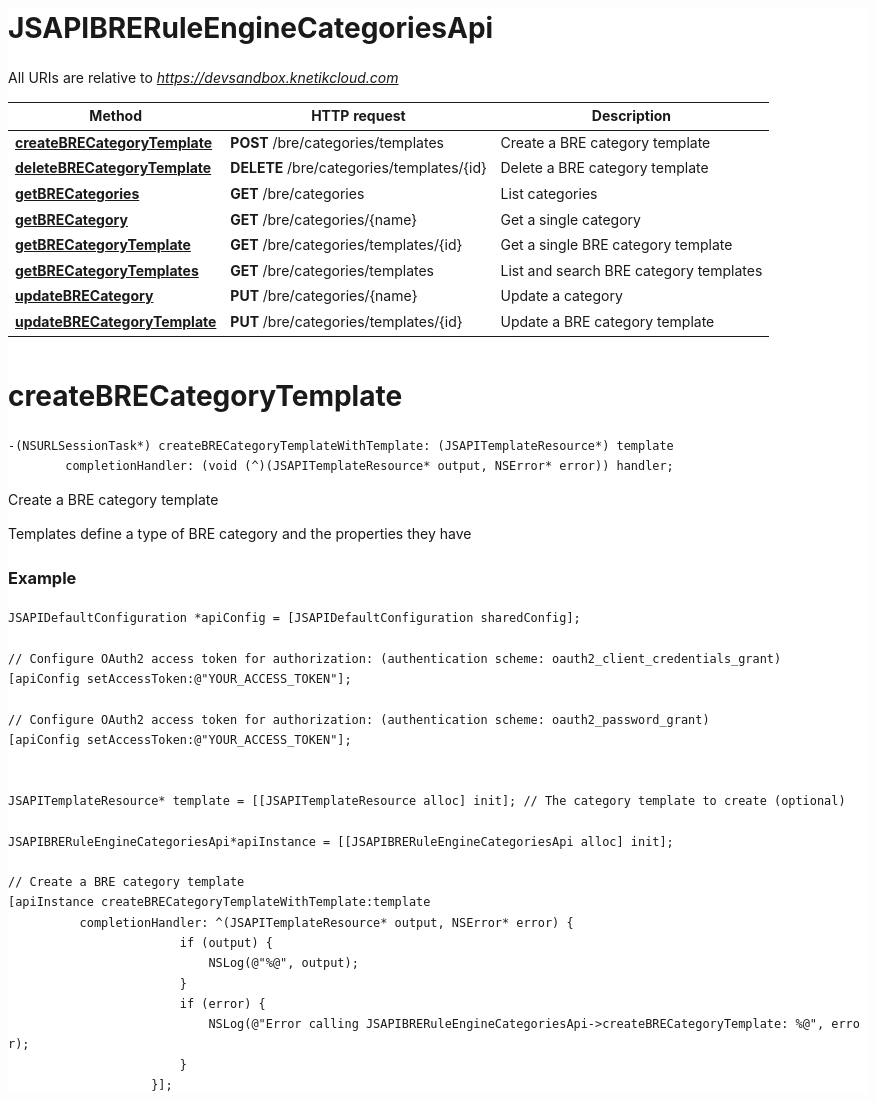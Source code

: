 # JSAPIBRERuleEngineCategoriesApi

All URIs are relative to *https://devsandbox.knetikcloud.com*

Method | HTTP request | Description
------------- | ------------- | -------------
[**createBRECategoryTemplate**](JSAPIBRERuleEngineCategoriesApi.md#createbrecategorytemplate) | **POST** /bre/categories/templates | Create a BRE category template
[**deleteBRECategoryTemplate**](JSAPIBRERuleEngineCategoriesApi.md#deletebrecategorytemplate) | **DELETE** /bre/categories/templates/{id} | Delete a BRE category template
[**getBRECategories**](JSAPIBRERuleEngineCategoriesApi.md#getbrecategories) | **GET** /bre/categories | List categories
[**getBRECategory**](JSAPIBRERuleEngineCategoriesApi.md#getbrecategory) | **GET** /bre/categories/{name} | Get a single category
[**getBRECategoryTemplate**](JSAPIBRERuleEngineCategoriesApi.md#getbrecategorytemplate) | **GET** /bre/categories/templates/{id} | Get a single BRE category template
[**getBRECategoryTemplates**](JSAPIBRERuleEngineCategoriesApi.md#getbrecategorytemplates) | **GET** /bre/categories/templates | List and search BRE category templates
[**updateBRECategory**](JSAPIBRERuleEngineCategoriesApi.md#updatebrecategory) | **PUT** /bre/categories/{name} | Update a category
[**updateBRECategoryTemplate**](JSAPIBRERuleEngineCategoriesApi.md#updatebrecategorytemplate) | **PUT** /bre/categories/templates/{id} | Update a BRE category template


# **createBRECategoryTemplate**
```objc
-(NSURLSessionTask*) createBRECategoryTemplateWithTemplate: (JSAPITemplateResource*) template
        completionHandler: (void (^)(JSAPITemplateResource* output, NSError* error)) handler;
```

Create a BRE category template

Templates define a type of BRE category and the properties they have

### Example 
```objc
JSAPIDefaultConfiguration *apiConfig = [JSAPIDefaultConfiguration sharedConfig];

// Configure OAuth2 access token for authorization: (authentication scheme: oauth2_client_credentials_grant)
[apiConfig setAccessToken:@"YOUR_ACCESS_TOKEN"];

// Configure OAuth2 access token for authorization: (authentication scheme: oauth2_password_grant)
[apiConfig setAccessToken:@"YOUR_ACCESS_TOKEN"];


JSAPITemplateResource* template = [[JSAPITemplateResource alloc] init]; // The category template to create (optional)

JSAPIBRERuleEngineCategoriesApi*apiInstance = [[JSAPIBRERuleEngineCategoriesApi alloc] init];

// Create a BRE category template
[apiInstance createBRECategoryTemplateWithTemplate:template
          completionHandler: ^(JSAPITemplateResource* output, NSError* error) {
                        if (output) {
                            NSLog(@"%@", output);
                        }
                        if (error) {
                            NSLog(@"Error calling JSAPIBRERuleEngineCategoriesApi->createBRECategoryTemplate: %@", error);
                        }
                    }];
```
